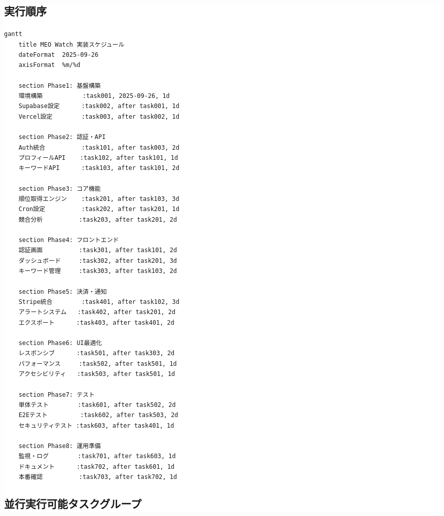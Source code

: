
## 実行順序

```mermaid
gantt
    title MEO Watch 実装スケジュール
    dateFormat  2025-09-26
    axisFormat  %m/%d

    section Phase1: 基盤構築
    環境構築           :task001, 2025-09-26, 1d
    Supabase設定      :task002, after task001, 1d
    Vercel設定        :task003, after task002, 1d

    section Phase2: 認証・API
    Auth統合          :task101, after task003, 2d
    プロフィールAPI    :task102, after task101, 1d
    キーワードAPI      :task103, after task101, 2d

    section Phase3: コア機能
    順位取得エンジン    :task201, after task103, 3d
    Cron設定          :task202, after task201, 1d
    競合分析          :task203, after task201, 2d

    section Phase4: フロントエンド
    認証画面          :task301, after task101, 2d
    ダッシュボード     :task302, after task201, 3d
    キーワード管理     :task303, after task103, 2d

    section Phase5: 決済・通知
    Stripe統合        :task401, after task102, 3d
    アラートシステム   :task402, after task201, 2d
    エクスポート      :task403, after task401, 2d

    section Phase6: UI最適化
    レスポンシブ      :task501, after task303, 2d
    パフォーマンス     :task502, after task501, 1d
    アクセシビリティ   :task503, after task501, 1d

    section Phase7: テスト
    単体テスト        :task601, after task502, 2d
    E2Eテスト         :task602, after task503, 2d
    セキュリティテスト :task603, after task401, 1d

    section Phase8: 運用準備
    監視・ログ        :task701, after task603, 1d
    ドキュメント      :task702, after task601, 1d
    本番確認          :task703, after task702, 1d
```

## 並行実行可能タスクグループ
